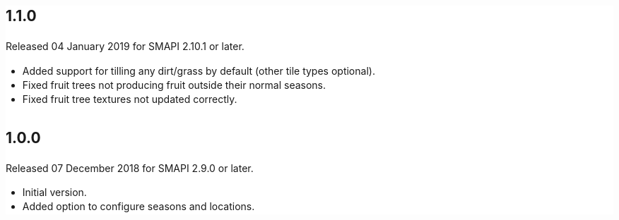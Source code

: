 ## 1.1.0
Released 04 January 2019 for SMAPI 2.10.1 or later.

* Added support for tilling any dirt/grass by default (other tile types optional).
* Fixed fruit trees not producing fruit outside their normal seasons.
* Fixed fruit tree textures not updated correctly.

## 1.0.0
Released 07 December 2018 for SMAPI 2.9.0 or later.

* Initial version.
* Added option to configure seasons and locations.
